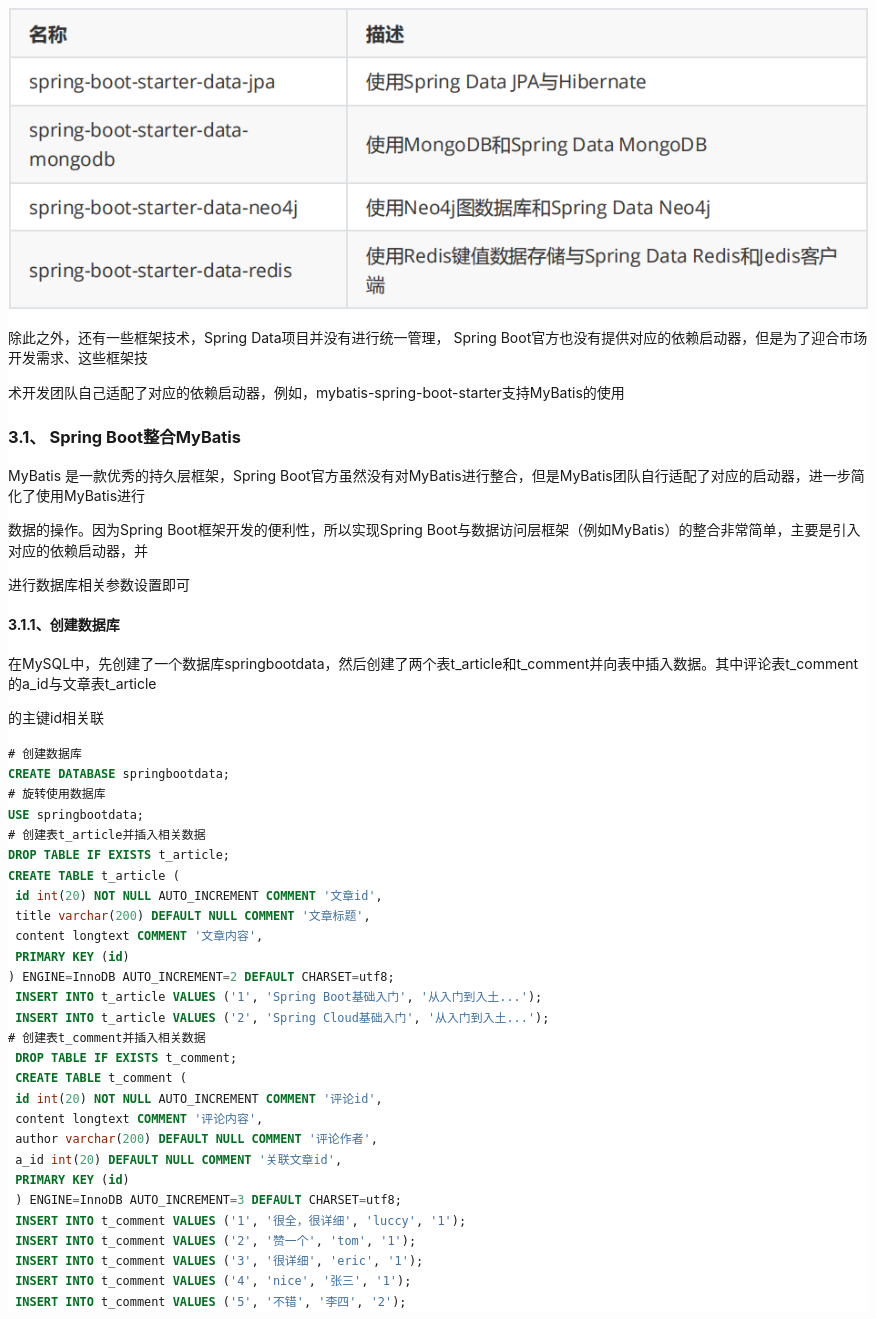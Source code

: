 ![](../img/spring-boot/spring-boot-img-29.png)

除此之外，还有一些框架技术，Spring Data项目并没有进行统一管理， Spring Boot官方也没有提供对应的依赖启动器，但是为了迎合市场开发需求、这些框架技

术开发团队自己适配了对应的依赖启动器，例如，mybatis-spring-boot-starter支持MyBatis的使用

### 3.1、 Spring Boot整合MyBatis

MyBatis 是一款优秀的持久层框架，Spring Boot官方虽然没有对MyBatis进行整合，但是MyBatis团队自行适配了对应的启动器，进一步简化了使用MyBatis进行

数据的操作。因为Spring Boot框架开发的便利性，所以实现Spring Boot与数据访问层框架（例如MyBatis）的整合非常简单，主要是引入对应的依赖启动器，并

进行数据库相关参数设置即可 

#### 3.1.1、创建数据库

在MySQL中，先创建了一个数据库springbootdata，然后创建了两个表t_article和t_comment并向表中插入数据。其中评论表t_comment的a_id与文章表t_article

的主键id相关联 

```sql
# 创建数据库
CREATE DATABASE springbootdata;
# 旋转使用数据库
USE springbootdata;
# 创建表t_article并插入相关数据
DROP TABLE IF EXISTS t_article;
CREATE TABLE t_article (
 id int(20) NOT NULL AUTO_INCREMENT COMMENT '文章id',
 title varchar(200) DEFAULT NULL COMMENT '文章标题',
 content longtext COMMENT '文章内容',
 PRIMARY KEY (id)
) ENGINE=InnoDB AUTO_INCREMENT=2 DEFAULT CHARSET=utf8;
 INSERT INTO t_article VALUES ('1', 'Spring Boot基础入门', '从入门到入土...');
 INSERT INTO t_article VALUES ('2', 'Spring Cloud基础入门', '从入门到入土...');
# 创建表t_comment并插入相关数据
 DROP TABLE IF EXISTS t_comment;
 CREATE TABLE t_comment (
 id int(20) NOT NULL AUTO_INCREMENT COMMENT '评论id',
 content longtext COMMENT '评论内容',
 author varchar(200) DEFAULT NULL COMMENT '评论作者',
 a_id int(20) DEFAULT NULL COMMENT '关联文章id',
 PRIMARY KEY (id)
 ) ENGINE=InnoDB AUTO_INCREMENT=3 DEFAULT CHARSET=utf8;
 INSERT INTO t_comment VALUES ('1', '很全，很详细', 'luccy', '1');
 INSERT INTO t_comment VALUES ('2', '赞一个', 'tom', '1');
 INSERT INTO t_comment VALUES ('3', '很详细', 'eric', '1');
 INSERT INTO t_comment VALUES ('4', 'nice', '张三', '1');
 INSERT INTO t_comment VALUES ('5', '不错', '李四', '2');
```
